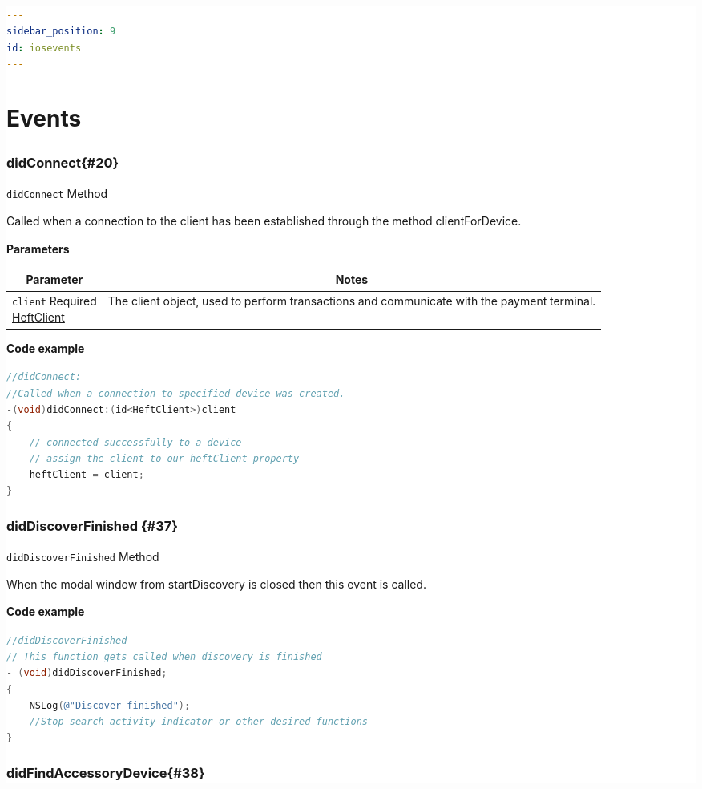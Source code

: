 ```yaml
---
sidebar_position: 9
id: iosevents
---
```




# Events

### didConnect{#20}	

`didConnect` <span class="badge badge--info">Method</span>

Called when a connection to the client has been established through the method clientForDevice.

**Parameters**

| Parameter      | Notes |
| ----------- | ----------- |
| `client` <span class="badge badge--primary">Required</span>  <br />[HeftClient](iosobjects.md#22) | The client object, used to perform transactions and communicate with the payment terminal.|

**Code example**

````objectivec
//didConnect:
//Called when a connection to specified device was created.
-(void)didConnect:(id<HeftClient>)client 
{
	// connected successfully to a device
	// assign the client to our heftClient property
	heftClient = client;
}
````

### didDiscoverFinished {#37}	

`didDiscoverFinished` <span class="badge badge--info">Method</span>

When the modal window from startDiscovery is closed then this event is called.

**Code example**

````objectivec
//didDiscoverFinished
// This function gets called when discovery is finished
- (void)didDiscoverFinished;
{
	NSLog(@"Discover finished"); 
	//Stop search activity indicator or other desired functions 
}
````


### didFindAccessoryDevice{#38}	
